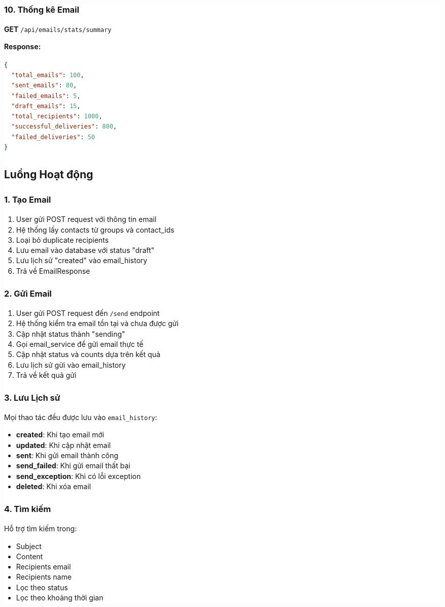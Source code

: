 ### 10. Thống kê Email
**GET** `/api/emails/stats/summary`

**Response:**
```json
{
  "total_emails": 100,
  "sent_emails": 80,
  "failed_emails": 5,
  "draft_emails": 15,
  "total_recipients": 1000,
  "successful_deliveries": 800,
  "failed_deliveries": 50
}
```

## Luồng Hoạt động

### 1. Tạo Email
1. User gửi POST request với thông tin email
2. Hệ thống lấy contacts từ groups và contact_ids
3. Loại bỏ duplicate recipients
4. Lưu email vào database với status "draft"
5. Lưu lịch sử "created" vào email_history
6. Trả về EmailResponse

### 2. Gửi Email
1. User gửi POST request đến `/send` endpoint
2. Hệ thống kiểm tra email tồn tại và chưa được gửi
3. Cập nhật status thành "sending"
4. Gọi email_service để gửi email thực tế
5. Cập nhật status và counts dựa trên kết quả
6. Lưu lịch sử gửi vào email_history
7. Trả về kết quả gửi

### 3. Lưu Lịch sử
Mọi thao tác đều được lưu vào `email_history`:
- **created**: Khi tạo email mới
- **updated**: Khi cập nhật email
- **sent**: Khi gửi email thành công
- **send_failed**: Khi gửi email thất bại
- **send_exception**: Khi có lỗi exception
- **deleted**: Khi xóa email

### 4. Tìm kiếm
Hỗ trợ tìm kiếm trong:
- Subject
- Content
- Recipients email
- Recipients name
- Lọc theo status
- Lọc theo khoảng thời gian
